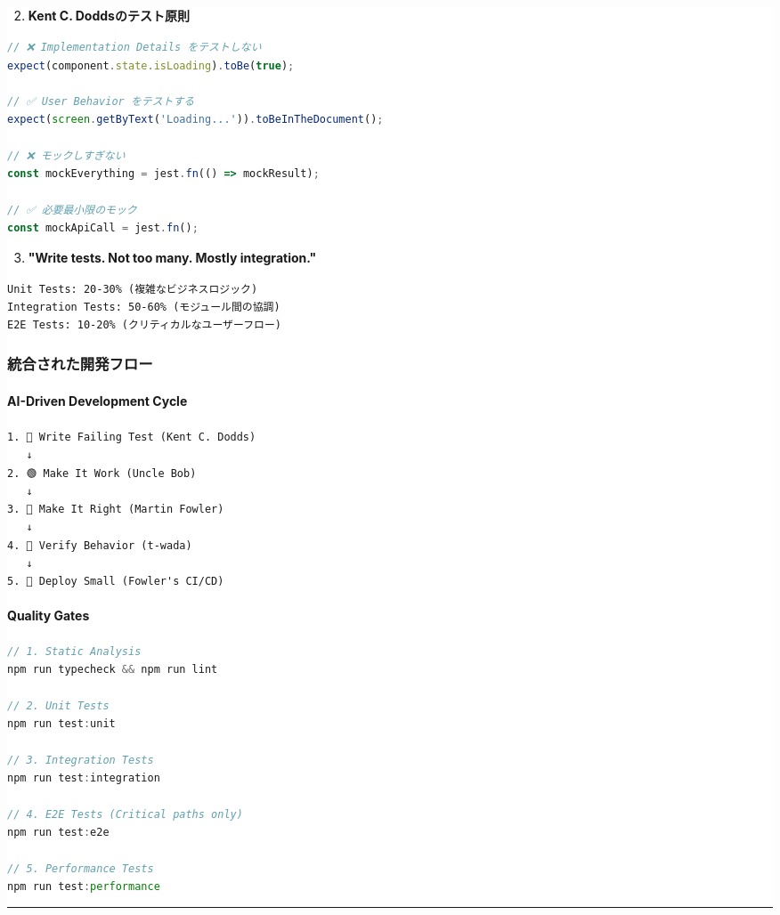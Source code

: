 
2. **Kent C. Doddsのテスト原則**

```typescript
// ❌ Implementation Details をテストしない
expect(component.state.isLoading).toBe(true);

// ✅ User Behavior をテストする
expect(screen.getByText('Loading...')).toBeInTheDocument();

// ❌ モックしすぎない
const mockEverything = jest.fn(() => mockResult);

// ✅ 必要最小限のモック
const mockApiCall = jest.fn();
```

3. **"Write tests. Not too many. Mostly integration."**
```
Unit Tests: 20-30% (複雑なビジネスロジック)
Integration Tests: 50-60% (モジュール間の協調)
E2E Tests: 10-20% (クリティカルなユーザーフロー)
```

### **統合された開発フロー**

#### **AI-Driven Development Cycle**

```
1. 📝 Write Failing Test (Kent C. Dodds)
   ↓
2. 🟢 Make It Work (Uncle Bob)
   ↓  
3. 🔵 Make It Right (Martin Fowler)
   ↓
4. 🧪 Verify Behavior (t-wada)
   ↓
5. 🚀 Deploy Small (Fowler's CI/CD)
```

#### **Quality Gates**

```typescript
// 1. Static Analysis
npm run typecheck && npm run lint

// 2. Unit Tests  
npm run test:unit

// 3. Integration Tests
npm run test:integration

// 4. E2E Tests (Critical paths only)
npm run test:e2e

// 5. Performance Tests
npm run test:performance
```

---